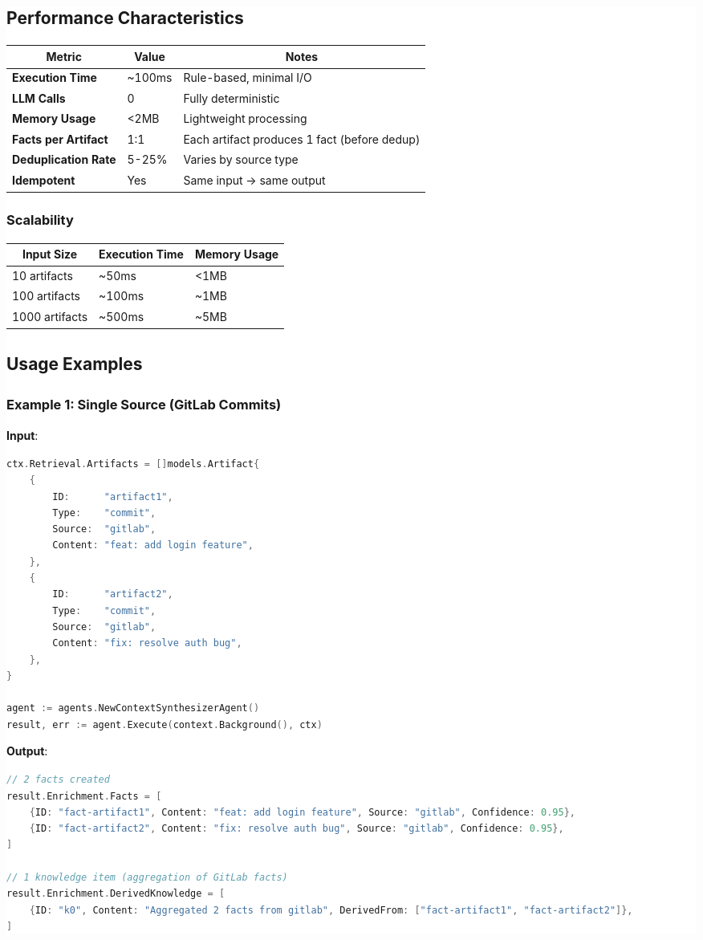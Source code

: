 ## Performance Characteristics

| Metric | Value | Notes |
|--------|-------|-------|
| **Execution Time** | ~100ms | Rule-based, minimal I/O |
| **LLM Calls** | 0 | Fully deterministic |
| **Memory Usage** | <2MB | Lightweight processing |
| **Facts per Artifact** | 1:1 | Each artifact produces 1 fact (before dedup) |
| **Deduplication Rate** | 5-25% | Varies by source type |
| **Idempotent** | Yes | Same input → same output |

### Scalability

| Input Size | Execution Time | Memory Usage |
|-----------|---------------|--------------|
| 10 artifacts | ~50ms | <1MB |
| 100 artifacts | ~100ms | ~1MB |
| 1000 artifacts | ~500ms | ~5MB |

## Usage Examples

### Example 1: Single Source (GitLab Commits)

**Input**:
```go
ctx.Retrieval.Artifacts = []models.Artifact{
    {
        ID:      "artifact1",
        Type:    "commit",
        Source:  "gitlab",
        Content: "feat: add login feature",
    },
    {
        ID:      "artifact2",
        Type:    "commit",
        Source:  "gitlab",
        Content: "fix: resolve auth bug",
    },
}

agent := agents.NewContextSynthesizerAgent()
result, err := agent.Execute(context.Background(), ctx)
```

**Output**:
```go
// 2 facts created
result.Enrichment.Facts = [
    {ID: "fact-artifact1", Content: "feat: add login feature", Source: "gitlab", Confidence: 0.95},
    {ID: "fact-artifact2", Content: "fix: resolve auth bug", Source: "gitlab", Confidence: 0.95},
]

// 1 knowledge item (aggregation of GitLab facts)
result.Enrichment.DerivedKnowledge = [
    {ID: "k0", Content: "Aggregated 2 facts from gitlab", DerivedFrom: ["fact-artifact1", "fact-artifact2"]},
]

```